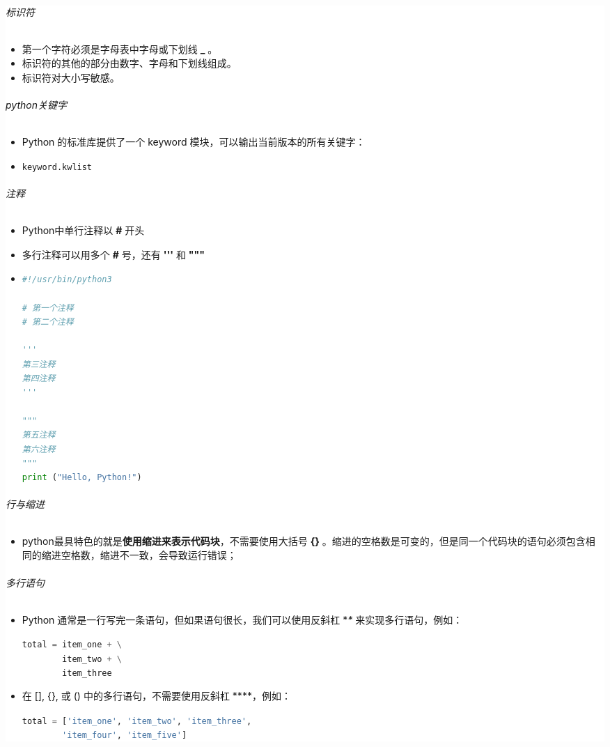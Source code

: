 ###### 标识符

- 第一个字符必须是字母表中字母或下划线 **_** 。
- 标识符的其他的部分由数字、字母和下划线组成。
- 标识符对大小写敏感。

###### python关键字

- Python 的标准库提供了一个 keyword 模块，可以输出当前版本的所有关键字：

- ```python
  keyword.kwlist
  ```

###### 注释

- Python中单行注释以 **#** 开头

- 多行注释可以用多个 **#** 号，还有 **'''** 和 **"""**

- ```python
  #!/usr/bin/python3
   
  # 第一个注释
  # 第二个注释
   
  '''
  第三注释
  第四注释
  '''
   
  """
  第五注释
  第六注释
  """
  print ("Hello, Python!")
  ```

###### 行与缩进

- python最具特色的就是**使用缩进来表示代码块**，不需要使用大括号 **{}** 。缩进的空格数是可变的，但是同一个代码块的语句必须包含相同的缩进空格数，缩进不一致，会导致运行错误；

###### 多行语句

- Python 通常是一行写完一条语句，但如果语句很长，我们可以使用反斜杠 **\** 来实现多行语句，例如：

  ```python
  total = item_one + \
          item_two + \
          item_three
  ```

- 在 [], {}, 或 () 中的多行语句，不需要使用反斜杠 **\**，例如：

  ```python
  total = ['item_one', 'item_two', 'item_three',
          'item_four', 'item_five']
  ```

